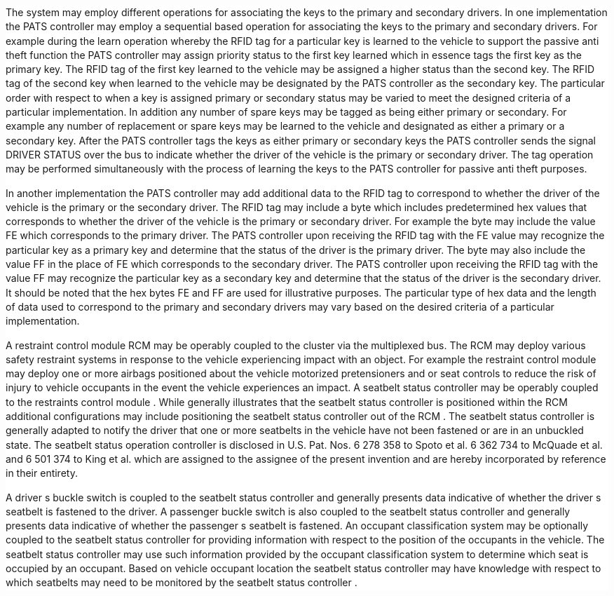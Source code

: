 The system may employ different operations for associating the keys to the primary and secondary drivers. In one implementation the PATS controller may employ a sequential based operation for associating the keys to the primary and secondary drivers. For example during the learn operation whereby the RFID tag for a particular key is learned to the vehicle to support the passive anti theft function the PATS controller may assign priority status to the first key learned which in essence tags the first key as the primary key. The RFID tag of the first key learned to the vehicle may be assigned a higher status than the second key. The RFID tag of the second key when learned to the vehicle may be designated by the PATS controller as the secondary key. The particular order with respect to when a key is assigned primary or secondary status may be varied to meet the designed criteria of a particular implementation. In addition any number of spare keys may be tagged as being either primary or secondary. For example any number of replacement or spare keys may be learned to the vehicle and designated as either a primary or a secondary key. After the PATS controller tags the keys as either primary or secondary keys the PATS controller sends the signal DRIVER STATUS  over the bus to indicate whether the driver of the vehicle is the primary or secondary driver. The tag operation may be performed simultaneously with the process of learning the keys to the PATS controller for passive anti theft purposes.

In another implementation the PATS controller may add additional data to the RFID tag to correspond to whether the driver of the vehicle is the primary or the secondary driver. The RFID tag may include a byte which includes predetermined hex values that corresponds to whether the driver of the vehicle is the primary or secondary driver. For example the byte may include the value FE which corresponds to the primary driver. The PATS controller upon receiving the RFID tag with the FE value may recognize the particular key as a primary key and determine that the status of the driver is the primary driver. The byte may also include the value FF in the place of FE which corresponds to the secondary driver. The PATS controller upon receiving the RFID tag with the value FF may recognize the particular key as a secondary key and determine that the status of the driver is the secondary driver. It should be noted that the hex bytes FE and FF are used for illustrative purposes. The particular type of hex data and the length of data used to correspond to the primary and secondary drivers may vary based on the desired criteria of a particular implementation.

A restraint control module RCM may be operably coupled to the cluster via the multiplexed bus. The RCM may deploy various safety restraint systems in response to the vehicle experiencing impact with an object. For example the restraint control module may deploy one or more airbags positioned about the vehicle motorized pretensioners and or seat controls to reduce the risk of injury to vehicle occupants in the event the vehicle experiences an impact. A seatbelt status controller may be operably coupled to the restraints control module . While generally illustrates that the seatbelt status controller is positioned within the RCM additional configurations may include positioning the seatbelt status controller out of the RCM . The seatbelt status controller is generally adapted to notify the driver that one or more seatbelts in the vehicle have not been fastened or are in an unbuckled state. The seatbelt status operation controller is disclosed in U.S. Pat. Nos. 6 278 358 to Spoto et al. 6 362 734 to McQuade et al. and 6 501 374 to King et al. which are assigned to the assignee of the present invention and are hereby incorporated by reference in their entirety.

A driver s buckle switch is coupled to the seatbelt status controller and generally presents data indicative of whether the driver s seatbelt is fastened to the driver. A passenger buckle switch is also coupled to the seatbelt status controller and generally presents data indicative of whether the passenger s seatbelt is fastened. An occupant classification system may be optionally coupled to the seatbelt status controller for providing information with respect to the position of the occupants in the vehicle. The seatbelt status controller may use such information provided by the occupant classification system to determine which seat is occupied by an occupant. Based on vehicle occupant location the seatbelt status controller may have knowledge with respect to which seatbelts may need to be monitored by the seatbelt status controller .
